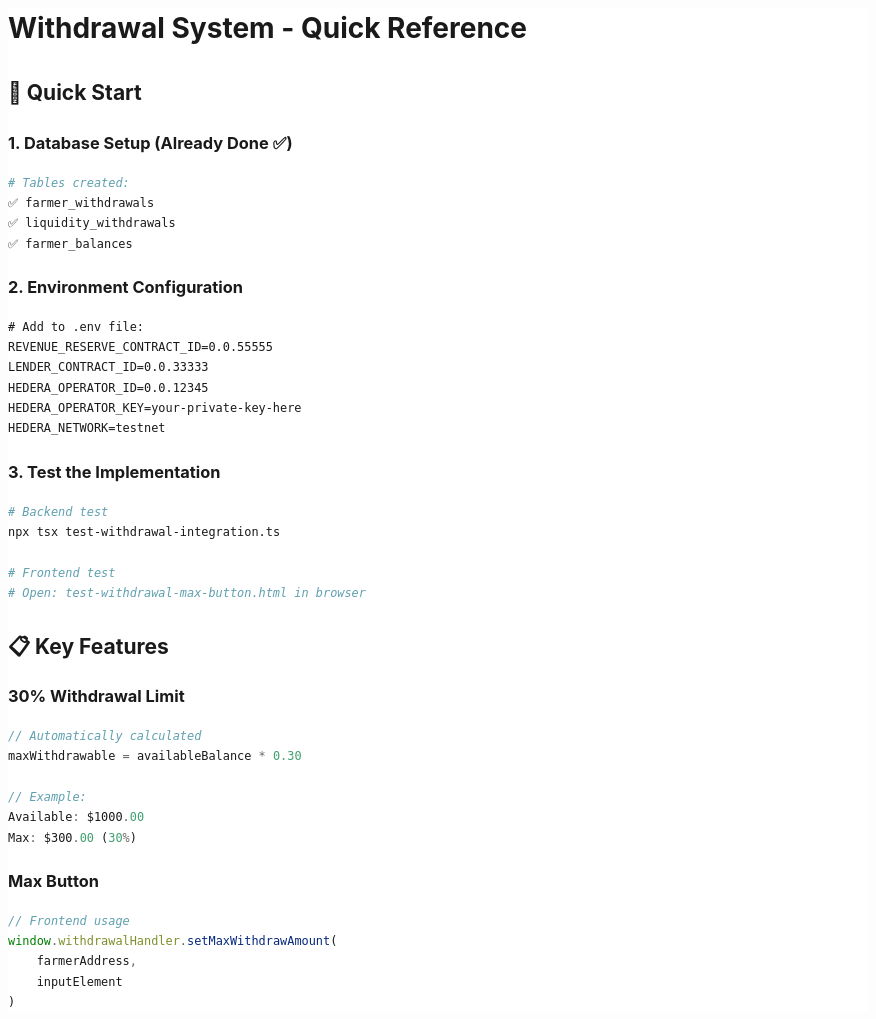 # Withdrawal System - Quick Reference

## 🚀 Quick Start

### 1. Database Setup (Already Done ✅)
```bash
# Tables created:
✅ farmer_withdrawals
✅ liquidity_withdrawals
✅ farmer_balances
```

### 2. Environment Configuration
```env
# Add to .env file:
REVENUE_RESERVE_CONTRACT_ID=0.0.55555
LENDER_CONTRACT_ID=0.0.33333
HEDERA_OPERATOR_ID=0.0.12345
HEDERA_OPERATOR_KEY=your-private-key-here
HEDERA_NETWORK=testnet
```

### 3. Test the Implementation
```bash
# Backend test
npx tsx test-withdrawal-integration.ts

# Frontend test
# Open: test-withdrawal-max-button.html in browser
```

## 📋 Key Features

### 30% Withdrawal Limit
```javascript
// Automatically calculated
maxWithdrawable = availableBalance * 0.30

// Example:
Available: $1000.00
Max: $300.00 (30%)
```

### Max Button
```javascript
// Frontend usage
window.withdrawalHandler.setMaxWithdrawAmount(
    farmerAddress, 
    inputElement
)
```
